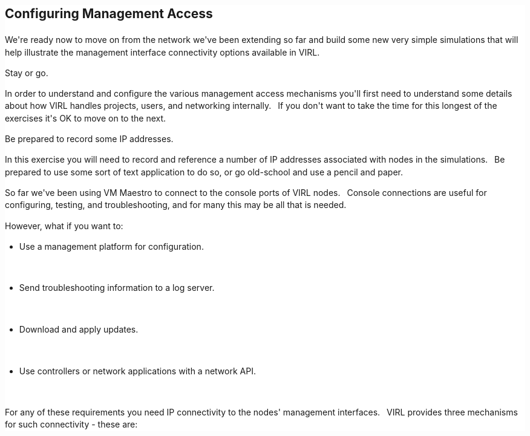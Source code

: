 <html>

<head>
<meta charset="utf-8">
<title>Configuring Management Access</title>
</head>

<body>

  <h2>Configuring Management Access</h2>

  <p>We're ready now to move on from the network we've been extending so far and build some new very simple simulations that will help illustrate the management interface connectivity options available in VIRL.</p>

  <div class="ui icon message">
    <i class="book icon"></i>
    <div class="content">
      <div class="header">
       Stay or go.
      </div>
      <p>In order to understand and configure the various management access mechanisms you'll first need to understand some details about how VIRL handles projects, users, and networking internally.&ensp;  If you don't want to take the time for this longest of the exercises it's OK to move on to the next.</p>
    </div>
  </div>

  <div class="ui blue icon message">
    <i class="write square icon"></i>
    <div class="content">
      <div class="header">
       Be prepared to record some IP addresses.
      </div>
      <p>In this exercise you will need to record and reference a number of IP addresses associated with nodes in the simulations.&ensp; Be prepared to use some sort of text application to do so, or go old-school and use a pencil and paper.</p>
    </div>
  </div>

  <p>So far we've been using VM Maestro to connect to the console ports of VIRL nodes.&ensp; Console connections are useful for configuring, testing, and troubleshooting, and for many this may be all that is needed.</p>

  <p>However, what if you want to:</p>

  <ul>
      <li><p>Use a management platform for configuration.</p></li><br>
      <li><p>Send troubleshooting information to a log server.</p></li><br>
      <li><p>Download and apply updates.</p></li><br>
      <li><p>Use controllers or network applications with a network API.</p></li><br>
  </ul>

  <p>For any of these requirements you need IP connectivity to the nodes' management interfaces.&ensp; VIRL provides three mechanisms for such connectivity - these are:</p>
